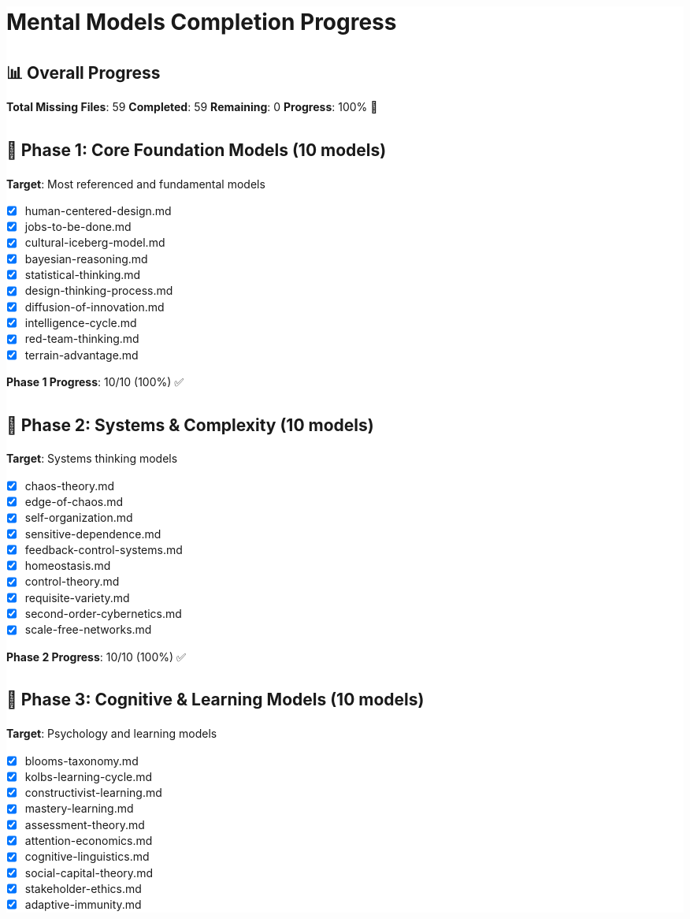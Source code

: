 # Mental Models Completion Progress

## 📊 Overall Progress
**Total Missing Files**: 59
**Completed**: 59
**Remaining**: 0
**Progress**: 100% 🎉

## 🎯 Phase 1: Core Foundation Models (10 models)
**Target**: Most referenced and fundamental models

- [x] human-centered-design.md
- [x] jobs-to-be-done.md
- [x] cultural-iceberg-model.md
- [x] bayesian-reasoning.md
- [x] statistical-thinking.md
- [x] design-thinking-process.md
- [x] diffusion-of-innovation.md
- [x] intelligence-cycle.md
- [x] red-team-thinking.md
- [x] terrain-advantage.md

**Phase 1 Progress**: 10/10 (100%) ✅

## 🔄 Phase 2: Systems & Complexity (10 models)
**Target**: Systems thinking models

- [x] chaos-theory.md
- [x] edge-of-chaos.md
- [x] self-organization.md
- [x] sensitive-dependence.md
- [x] feedback-control-systems.md
- [x] homeostasis.md
- [x] control-theory.md
- [x] requisite-variety.md
- [x] second-order-cybernetics.md
- [x] scale-free-networks.md

**Phase 2 Progress**: 10/10 (100%) ✅

## 🧠 Phase 3: Cognitive & Learning Models (10 models)
**Target**: Psychology and learning models

- [x] blooms-taxonomy.md
- [x] kolbs-learning-cycle.md
- [x] constructivist-learning.md
- [x] mastery-learning.md
- [x] assessment-theory.md
- [x] attention-economics.md
- [x] cognitive-linguistics.md
- [x] social-capital-theory.md
- [x] stakeholder-ethics.md
- [x] adaptive-immunity.md
